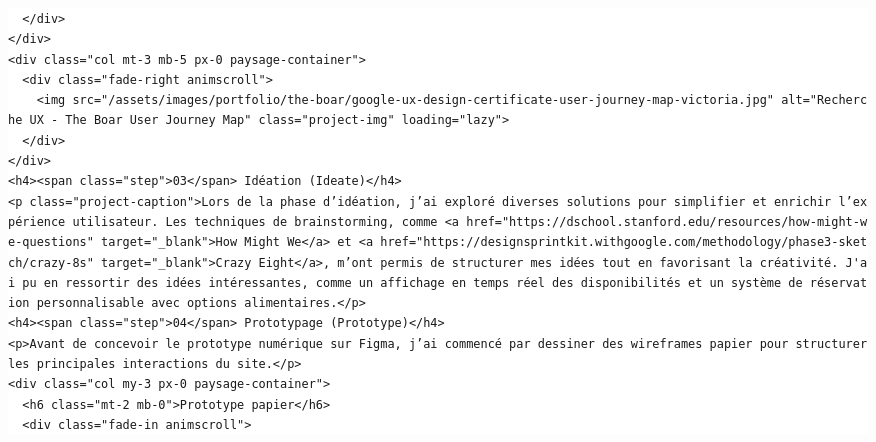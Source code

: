       </div>
    </div>
    <div class="col mt-3 mb-5 px-0 paysage-container">
      <div class="fade-right animscroll">
        <img src="/assets/images/portfolio/the-boar/google-ux-design-certificate-user-journey-map-victoria.jpg" alt="Recherche UX - The Boar User Journey Map" class="project-img" loading="lazy">
      </div>
    </div>
    <h4><span class="step">03</span> Idéation (Ideate)</h4>
    <p class="project-caption">Lors de la phase d’idéation, j’ai exploré diverses solutions pour simplifier et enrichir l’expérience utilisateur. Les techniques de brainstorming, comme <a href="https://dschool.stanford.edu/resources/how-might-we-questions" target="_blank">How Might We</a> et <a href="https://designsprintkit.withgoogle.com/methodology/phase3-sketch/crazy-8s" target="_blank">Crazy Eight</a>, m’ont permis de structurer mes idées tout en favorisant la créativité. J'ai pu en ressortir des idées intéressantes, comme un affichage en temps réel des disponibilités et un système de réservation personnalisable avec options alimentaires.</p>
    <h4><span class="step">04</span> Prototypage (Prototype)</h4>
    <p>Avant de concevoir le prototype numérique sur Figma, j’ai commencé par dessiner des wireframes papier pour structurer les principales interactions du site.</p>
    <div class="col my-3 px-0 paysage-container">
      <h6 class="mt-2 mb-0">Prototype papier</h6>
      <div class="fade-in animscroll">